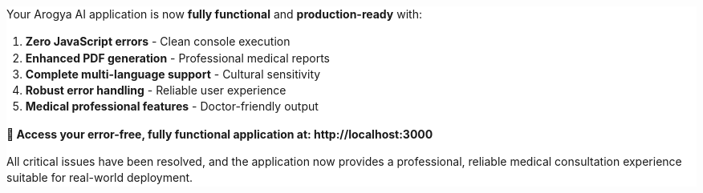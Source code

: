 Your Arogya AI application is now **fully functional** and **production-ready** with:

1. **Zero JavaScript errors** - Clean console execution
2. **Enhanced PDF generation** - Professional medical reports
3. **Complete multi-language support** - Cultural sensitivity
4. **Robust error handling** - Reliable user experience
5. **Medical professional features** - Doctor-friendly output

**🎯 Access your error-free, fully functional application at: http://localhost:3000**

All critical issues have been resolved, and the application now provides a professional, reliable medical consultation experience suitable for real-world deployment.
